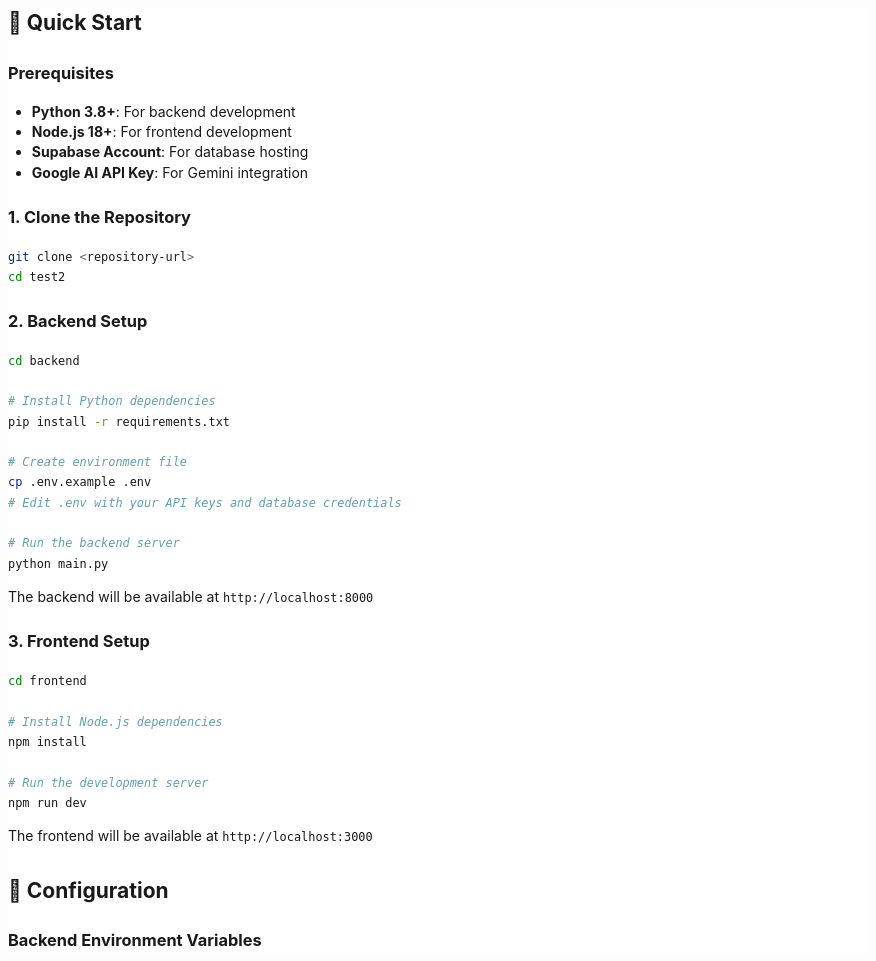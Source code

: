 ## 🚀 Quick Start

### Prerequisites

- **Python 3.8+**: For backend development
- **Node.js 18+**: For frontend development
- **Supabase Account**: For database hosting
- **Google AI API Key**: For Gemini integration

### 1. Clone the Repository

```bash
git clone <repository-url>
cd test2
```

### 2. Backend Setup

```bash
cd backend

# Install Python dependencies
pip install -r requirements.txt

# Create environment file
cp .env.example .env
# Edit .env with your API keys and database credentials

# Run the backend server
python main.py
```

The backend will be available at `http://localhost:8000`

### 3. Frontend Setup

```bash
cd frontend

# Install Node.js dependencies
npm install

# Run the development server
npm run dev
```

The frontend will be available at `http://localhost:3000`

## 🔧 Configuration

### Backend Environment Variables
